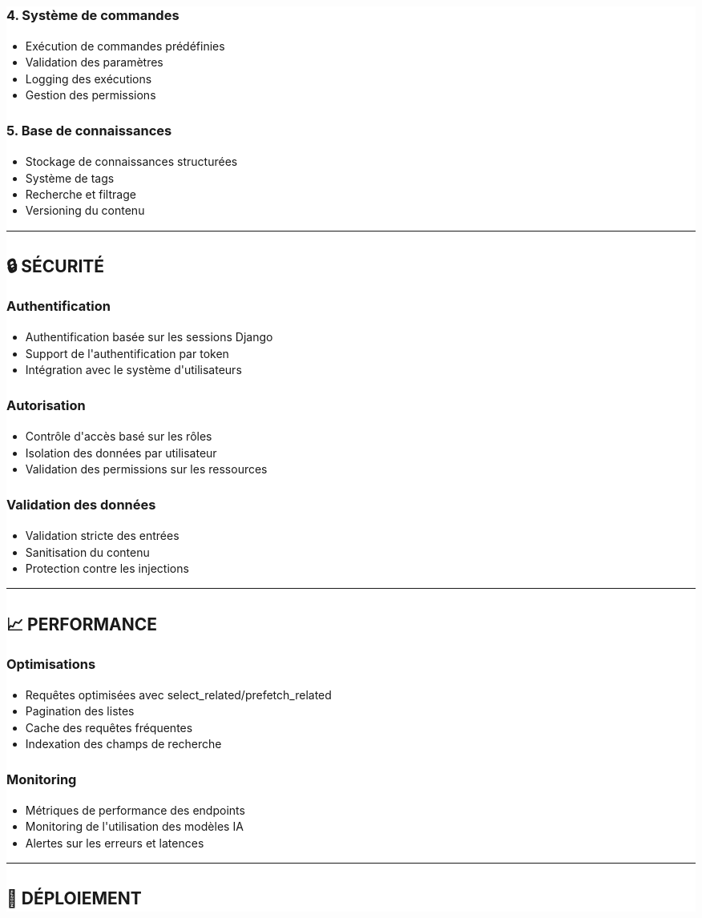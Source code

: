 ### 4. Système de commandes
- Exécution de commandes prédéfinies
- Validation des paramètres
- Logging des exécutions
- Gestion des permissions

### 5. Base de connaissances
- Stockage de connaissances structurées
- Système de tags
- Recherche et filtrage
- Versioning du contenu

---

## 🔒 **SÉCURITÉ**

### Authentification
- Authentification basée sur les sessions Django
- Support de l'authentification par token
- Intégration avec le système d'utilisateurs

### Autorisation
- Contrôle d'accès basé sur les rôles
- Isolation des données par utilisateur
- Validation des permissions sur les ressources

### Validation des données
- Validation stricte des entrées
- Sanitisation du contenu
- Protection contre les injections

---

## 📈 **PERFORMANCE**

### Optimisations
- Requêtes optimisées avec select_related/prefetch_related
- Pagination des listes
- Cache des requêtes fréquentes
- Indexation des champs de recherche

### Monitoring
- Métriques de performance des endpoints
- Monitoring de l'utilisation des modèles IA
- Alertes sur les erreurs et latences

---

## 🚀 **DÉPLOIEMENT**

